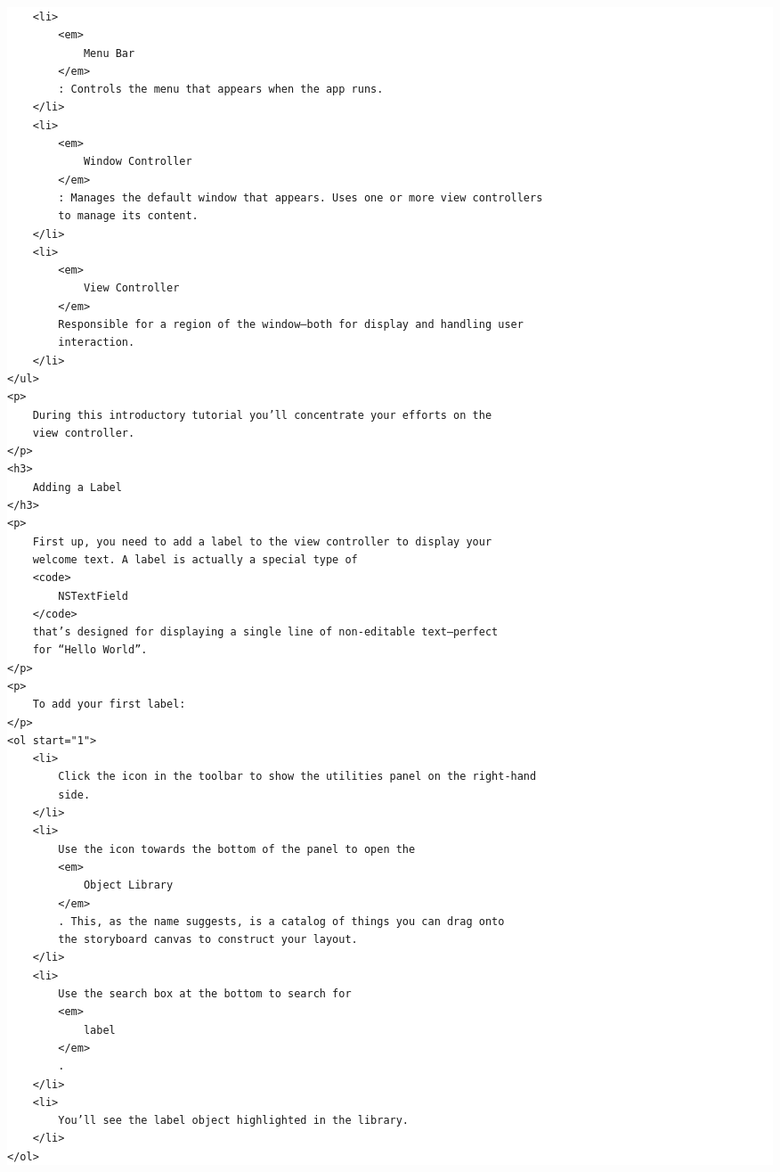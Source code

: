         <li>
            <em>
                Menu Bar
            </em>
            : Controls the menu that appears when the app runs.
        </li>
        <li>
            <em>
                Window Controller
            </em>
            : Manages the default window that appears. Uses one or more view controllers
            to manage its content.
        </li>
        <li>
            <em>
                View Controller
            </em>
            Responsible for a region of the window–both for display and handling user
            interaction.
        </li>
    </ul>
    <p>
        During this introductory tutorial you’ll concentrate your efforts on the
        view controller.
    </p>
    <h3>
        Adding a Label
    </h3>
    <p>
        First up, you need to add a label to the view controller to display your
        welcome text. A label is actually a special type of
        <code>
            NSTextField
        </code>
        that’s designed for displaying a single line of non-editable text–perfect
        for “Hello World”.
    </p>
    <p>
        To add your first label:
    </p>
    <ol start="1">
        <li>
            Click the icon in the toolbar to show the utilities panel on the right-hand
            side.
        </li>
        <li>
            Use the icon towards the bottom of the panel to open the
            <em>
                Object Library
            </em>
            . This, as the name suggests, is a catalog of things you can drag onto
            the storyboard canvas to construct your layout.
        </li>
        <li>
            Use the search box at the bottom to search for
            <em>
                label
            </em>
            .
        </li>
        <li>
            You’ll see the label object highlighted in the library.
        </li>
    </ol>